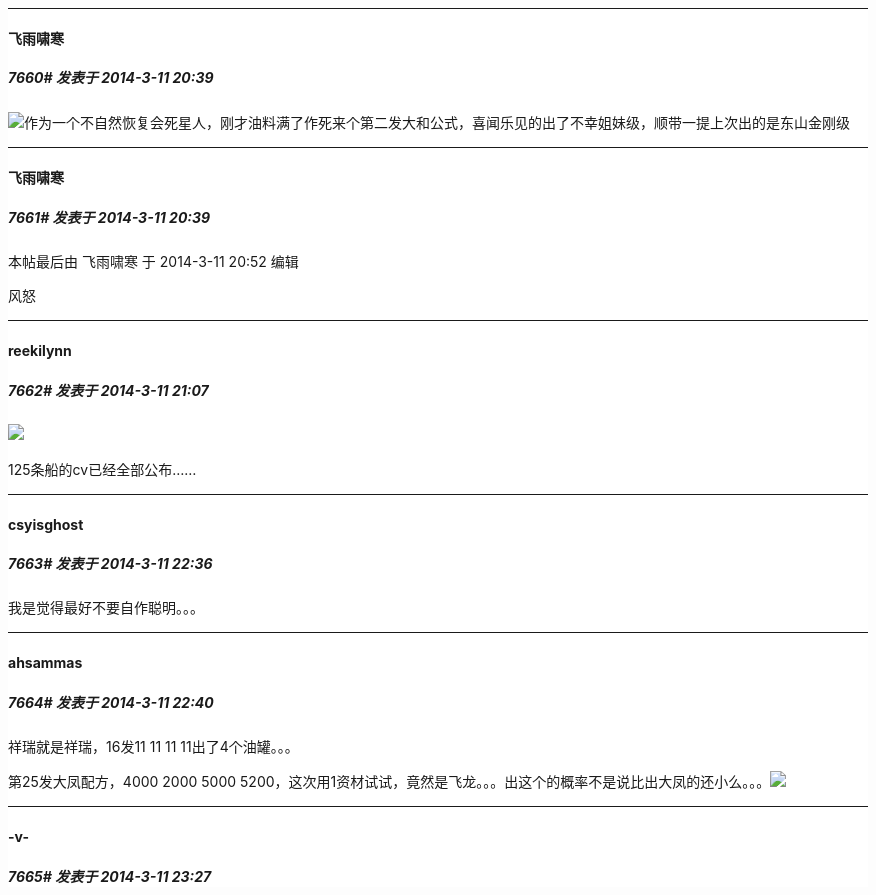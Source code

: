 
-----

####  飞雨啸寒  
##### 7660#       发表于 2014-3-11 20:39


<img src="https://static.saraba1st.com/image/smiley/face/06.gif" referrerpolicy="no-referrer">作为一个不自然恢复会死星人，刚才油料满了作死来个第二发大和公式，喜闻乐见的出了不幸姐妹级，顺带一提上次出的是东山金刚级


-----

####  飞雨啸寒  
##### 7661#       发表于 2014-3-11 20:39


 本帖最后由 飞雨啸寒 于 2014-3-11 20:52 编辑 

风怒


-----

####  reekilynn  
##### 7662#       发表于 2014-3-11 21:07


<img src="http://ww3.sinaimg.cn/large/679ee809jw1eebnujpijtj211s30gnpd.jpg" referrerpolicy="no-referrer">


125条船的cv已经全部公布……


-----

####  csyisghost  
##### 7663#       发表于 2014-3-11 22:36


我是觉得最好不要自作聪明。。。


-----

####  ahsammas  
##### 7664#       发表于 2014-3-11 22:40


祥瑞就是祥瑞，16发11 11 11 11出了4个油罐。。。


第25发大凤配方，4000 2000 5000 5200，这次用1资材试试，竟然是飞龙。。。出这个的概率不是说比出大凤的还小么。。。<img src="https://static.saraba1st.com/image/smiley/face/149.gif" referrerpolicy="no-referrer">


-----

####  -v-  
##### 7665#       发表于 2014-3-11 23:27
